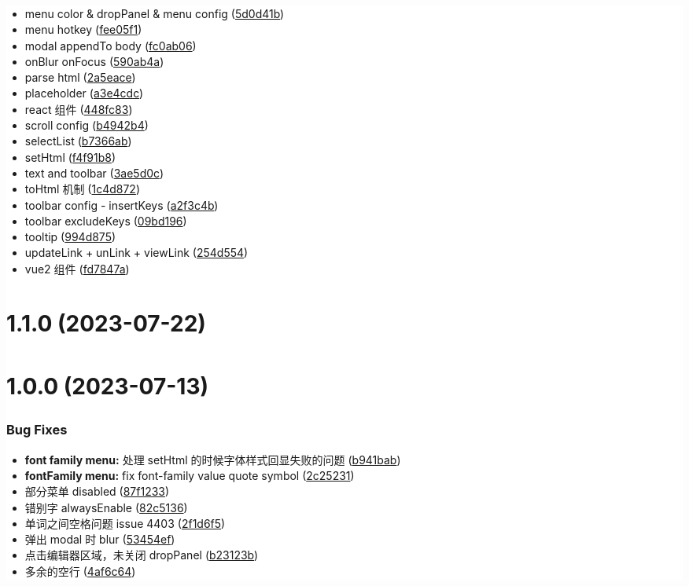 * menu color & dropPanel & menu config ([5d0d41b](https://github.com/w3cways/w3cways-editor/commit/5d0d41b9a765a7deb583393f129925414c36ef35))
* menu hotkey ([fee05f1](https://github.com/w3cways/w3cways-editor/commit/fee05f189434d1e57a32ff0dea1a57db6830318a))
* modal appendTo body ([fc0ab06](https://github.com/w3cways/w3cways-editor/commit/fc0ab06d5c7177eceb04643234a8c301ca4de396))
* onBlur onFocus ([590ab4a](https://github.com/w3cways/w3cways-editor/commit/590ab4a990048bb22cf15787a5fd4615db5b9ef6))
* parse html ([2a5eace](https://github.com/w3cways/w3cways-editor/commit/2a5eace00f33cded50b68e8164748ec2480213fd))
* placeholder ([a3e4cdc](https://github.com/w3cways/w3cways-editor/commit/a3e4cdcd474063e4f436327aaf4074bb2126d941))
* react 组件 ([448fc83](https://github.com/w3cways/w3cways-editor/commit/448fc838d64dbef52cbcddde0e98eb021d8a9122))
* scroll config ([b4942b4](https://github.com/w3cways/w3cways-editor/commit/b4942b4334f255b3d537389be3dacf1642dd5441))
* selectList ([b7366ab](https://github.com/w3cways/w3cways-editor/commit/b7366ab2dafd379145d85881052d6f400bd13c85))
* setHtml ([f4f91b8](https://github.com/w3cways/w3cways-editor/commit/f4f91b883298091e3679ca6b206ae0d796003772))
* text and toolbar ([3ae5d0c](https://github.com/w3cways/w3cways-editor/commit/3ae5d0c4138fec7397ac8629e0012affe6b7dfa4))
* toHtml 机制 ([1c4d872](https://github.com/w3cways/w3cways-editor/commit/1c4d8729f84aaab6a448f23064b34a20596305e9))
* toolbar config - insertKeys ([a2f3c4b](https://github.com/w3cways/w3cways-editor/commit/a2f3c4be3762831723495bbc9d50eb6c9b05d195))
* toolbar excludeKeys ([09bd196](https://github.com/w3cways/w3cways-editor/commit/09bd196ea24c19b04e5e7e38227ca94332847bf8))
* tooltip ([994d875](https://github.com/w3cways/w3cways-editor/commit/994d875fee81cf01271c2e440c1df202aa067d0e))
* updateLink + unLink + viewLink ([254d554](https://github.com/w3cways/w3cways-editor/commit/254d55466b3c8527dd9f0bf34681abd801c8c8ce))
* vue2 组件 ([fd7847a](https://github.com/w3cways/w3cways-editor/commit/fd7847a72db661bbf29cf636d454c075fd331224))





# 1.1.0 (2023-07-22)



# 1.0.0 (2023-07-13)


### Bug Fixes

* **font family menu:** 处理 setHtml 的时候字体样式回显失败的问题 ([b941bab](https://github.com/w3cways/w3cways-editor/commit/b941babbdc6bd5bf7da0cce826803a8fde011e07))
* **fontFamily menu:** fix font-family value quote symbol ([2c25231](https://github.com/w3cways/w3cways-editor/commit/2c25231a088de14edbf7516fc448a6483125e3ed))
* 部分菜单 disabled ([87f1233](https://github.com/w3cways/w3cways-editor/commit/87f12332a087072406c1988dc5cef2eae8335375))
* 错别字 alwaysEnable ([82c5136](https://github.com/w3cways/w3cways-editor/commit/82c5136f8496be420dfa26b0f30522e19924a907))
* 单词之间空格问题 issue 4403 ([2f1d6f5](https://github.com/w3cways/w3cways-editor/commit/2f1d6f5275c8a9e106b66213bb276c58a70aff79))
* 弹出 modal 时 blur ([53454ef](https://github.com/w3cways/w3cways-editor/commit/53454ef74b0775391aecf2d745561c9281715934))
* 点击编辑器区域，未关闭 dropPanel ([b23123b](https://github.com/w3cways/w3cways-editor/commit/b23123bb361ac2acadcacdfeaa78dd7bf878f86e))
* 多余的空行 ([4af6c64](https://github.com/w3cways/w3cways-editor/commit/4af6c648861c2c56db62fae28e9dfa0d27ca5d51))